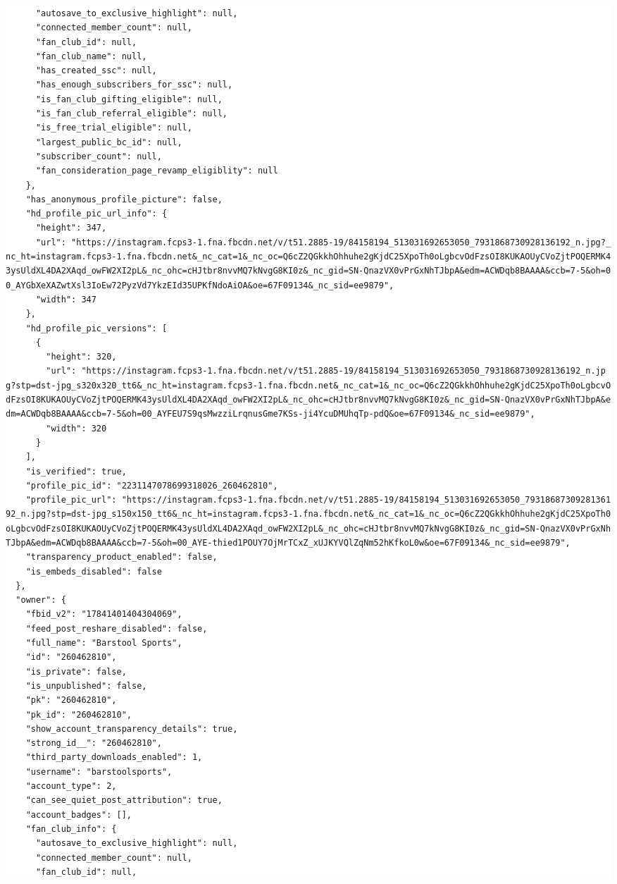           "autosave_to_exclusive_highlight": null,
          "connected_member_count": null,
          "fan_club_id": null,
          "fan_club_name": null,
          "has_created_ssc": null,
          "has_enough_subscribers_for_ssc": null,
          "is_fan_club_gifting_eligible": null,
          "is_fan_club_referral_eligible": null,
          "is_free_trial_eligible": null,
          "largest_public_bc_id": null,
          "subscriber_count": null,
          "fan_consideration_page_revamp_eligiblity": null
        },
        "has_anonymous_profile_picture": false,
        "hd_profile_pic_url_info": {
          "height": 347,
          "url": "https://instagram.fcps3-1.fna.fbcdn.net/v/t51.2885-19/84158194_513031692653050_7931868730928136192_n.jpg?_nc_ht=instagram.fcps3-1.fna.fbcdn.net&_nc_cat=1&_nc_oc=Q6cZ2QGkkhOhhuhe2gKjdC25XpoTh0oLgbcvOdFzsOI8KUKAOUyCVoZjtPOQERMK43ysUldXL4DA2XAqd_owFW2XI2pL&_nc_ohc=cHJtbr8nvvMQ7kNvgG8KI0z&_nc_gid=SN-QnazVX0vPrGxNhTJbpA&edm=ACWDqb8BAAAA&ccb=7-5&oh=00_AYGbXeXAZwtXsl3IoEw72PyzVd7YkzEId35UPKfNdoAiOA&oe=67F09134&_nc_sid=ee9879",
          "width": 347
        },
        "hd_profile_pic_versions": [
          {
            "height": 320,
            "url": "https://instagram.fcps3-1.fna.fbcdn.net/v/t51.2885-19/84158194_513031692653050_7931868730928136192_n.jpg?stp=dst-jpg_s320x320_tt6&_nc_ht=instagram.fcps3-1.fna.fbcdn.net&_nc_cat=1&_nc_oc=Q6cZ2QGkkhOhhuhe2gKjdC25XpoTh0oLgbcvOdFzsOI8KUKAOUyCVoZjtPOQERMK43ysUldXL4DA2XAqd_owFW2XI2pL&_nc_ohc=cHJtbr8nvvMQ7kNvgG8KI0z&_nc_gid=SN-QnazVX0vPrGxNhTJbpA&edm=ACWDqb8BAAAA&ccb=7-5&oh=00_AYFEU7S9qsMwzziLrqnusGme7KSs-ji4YcuDMUhqTp-pdQ&oe=67F09134&_nc_sid=ee9879",
            "width": 320
          }
        ],
        "is_verified": true,
        "profile_pic_id": "2231147078699318026_260462810",
        "profile_pic_url": "https://instagram.fcps3-1.fna.fbcdn.net/v/t51.2885-19/84158194_513031692653050_7931868730928136192_n.jpg?stp=dst-jpg_s150x150_tt6&_nc_ht=instagram.fcps3-1.fna.fbcdn.net&_nc_cat=1&_nc_oc=Q6cZ2QGkkhOhhuhe2gKjdC25XpoTh0oLgbcvOdFzsOI8KUKAOUyCVoZjtPOQERMK43ysUldXL4DA2XAqd_owFW2XI2pL&_nc_ohc=cHJtbr8nvvMQ7kNvgG8KI0z&_nc_gid=SN-QnazVX0vPrGxNhTJbpA&edm=ACWDqb8BAAAA&ccb=7-5&oh=00_AYE-thied1POUY7OjMrTCxZ_xUJKYVQlZqNm52hKfkoL0w&oe=67F09134&_nc_sid=ee9879",
        "transparency_product_enabled": false,
        "is_embeds_disabled": false
      },
      "owner": {
        "fbid_v2": "17841401404304069",
        "feed_post_reshare_disabled": false,
        "full_name": "Barstool Sports",
        "id": "260462810",
        "is_private": false,
        "is_unpublished": false,
        "pk": "260462810",
        "pk_id": "260462810",
        "show_account_transparency_details": true,
        "strong_id__": "260462810",
        "third_party_downloads_enabled": 1,
        "username": "barstoolsports",
        "account_type": 2,
        "can_see_quiet_post_attribution": true,
        "account_badges": [],
        "fan_club_info": {
          "autosave_to_exclusive_highlight": null,
          "connected_member_count": null,
          "fan_club_id": null,
